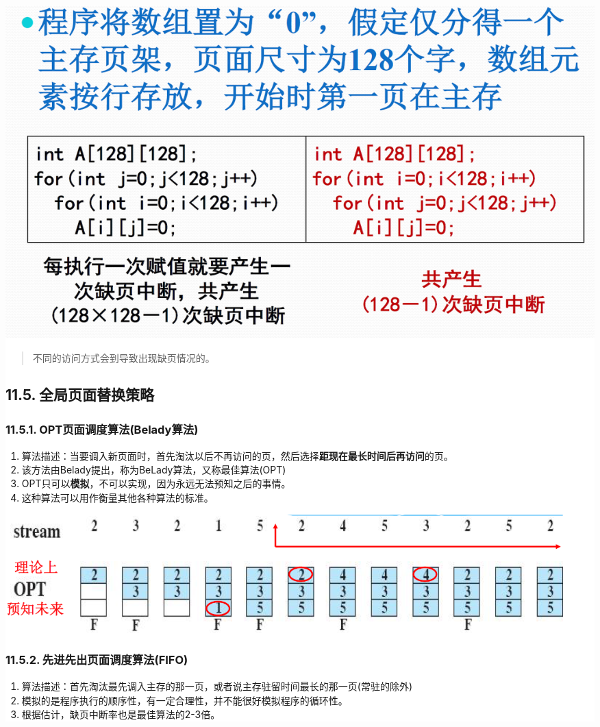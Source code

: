 ![](img/lec3/25.png)

> 不同的访问方式会到导致出现缺页情况的。

## 11.5. 全局页面替换策略

### 11.5.1. OPT页面调度算法(Belady算法)
1. 算法描述：当要调入新页面时，首先淘汰以后不再访问的页，然后选择**距现在最长时间后再访问**的页。
2. 该方法由Belady提出，称为BeLady算法，又称最佳算法(OPT)
3. OPT只可以**模拟**，不可以实现，因为永远无法预知之后的事情。
4. 这种算法可以用作衡量其他各种算法的标准。

![](img/lec3/41.png)

### 11.5.2. 先进先出页面调度算法(FIFO)
1. 算法描述：首先淘汰最先调入主存的那一页，或者说主存驻留时间最长的那一页(常驻的除外)
2. 模拟的是程序执行的顺序性，有一定合理性，并不能很好模拟程序的循环性。
3. 根据估计，缺页中断率也是最佳算法的2-3倍。
